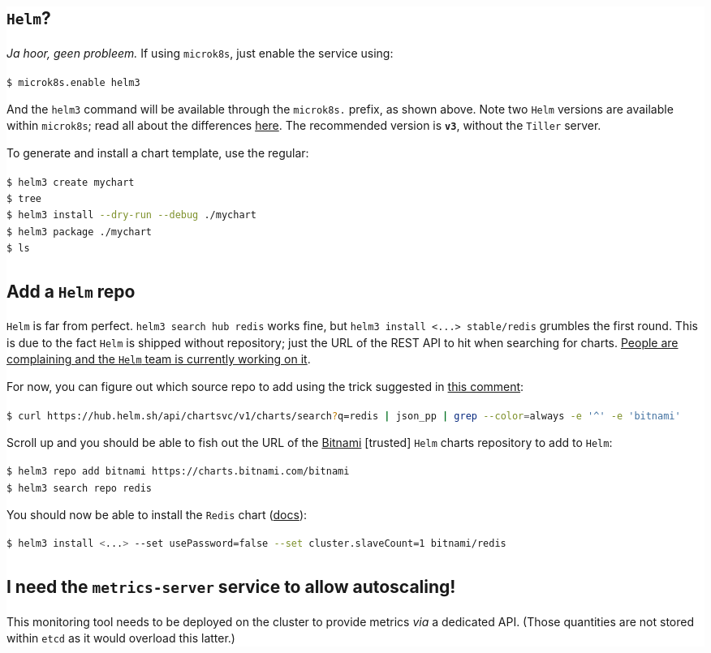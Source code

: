 ## `Helm`?

_Ja hoor, geen probleem._ If using `microk8s`, just enable the service using:

```bash
$ microk8s.enable helm3
```

And the `helm3` command will be available through the `microk8s.` prefix, as shown above. Note two `Helm` versions are available within `microk8s`; read all about the differences [here](https://helm.sh/docs/faq/). The recommended version is **`v3`**, without the `Tiller` server.

To generate and install a chart template, use the regular:

```bash
$ helm3 create mychart
$ tree
$ helm3 install --dry-run --debug ./mychart
$ helm3 package ./mychart
$ ls
```

## Add a `Helm` repo

`Helm` is far from perfect. `helm3 search hub redis` works fine, but `helm3 install <...> stable/redis` grumbles the first round. This is due to the fact `Helm` is shipped without repository; just the URL of the REST API to hit when searching for charts. [People are complaining and the `Helm` team is currently working on it](https://github.com/helm/helm/issues/7419).

For now, you can figure out which source repo to add using the trick suggested in [this comment](https://github.com/helm/helm/issues/7419#issuecomment-609844530):

```bash
$ curl https://hub.helm.sh/api/chartsvc/v1/charts/search?q=redis | json_pp | grep --color=always -e '^' -e 'bitnami'
```

Scroll up and you should be able to fish out the URL of the [Bitnami](https://bitnami.com/) [trusted] `Helm` charts repository to add to `Helm`:

```bash
$ helm3 repo add bitnami https://charts.bitnami.com/bitnami
$ helm3 search repo redis
```

You should now be able to install the `Redis` chart ([docs](https://github.com/bitnami/charts/tree/master/bitnami/redis)):

```bash
$ helm3 install <...> --set usePassword=false --set cluster.slaveCount=1 bitnami/redis
```

## I need the `metrics-server` service to allow autoscaling!

This monitoring tool needs to be deployed on the cluster to provide metrics _via_ a dedicated API. (Those quantities are not stored within `etcd` as it would overload this latter.)
